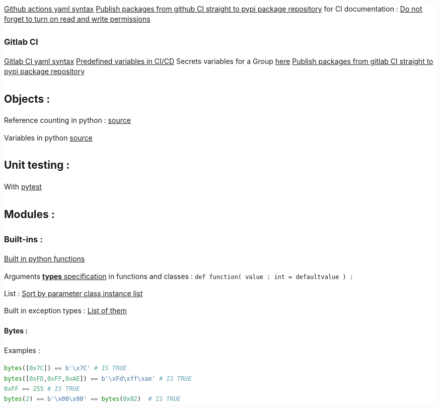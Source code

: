 [Github actions yaml syntax](https://docs.github.com/en/actions/learn-github-actions/understanding-github-actions)
[Publish packages from github CI straight to pypi package repository](https://packaging.python.org/en/latest/guides/publishing-package-distribution-releases-using-github-actions-ci-cd-workflows/)
for CI documentation :
[Do not forget to turn on read and write permissions](https://stackoverflow.com/questions/72851548/permission-denied-to-github-actionsbot)
### Gitlab CI

[Gitlab CI yaml syntax](https://docs.gitlab.com/ee/ci/yaml/)
[Predefined variables in CI/CD](https://docs.gitlab.com/ee/ci/variables/predefined_variables.html)
Secrets variables for a Group [here](https://docs.gitlab.com/ee/ci/variables/#for-a-group)
[Publish packages from gitlab CI straight to pypi package repository](https://docs.gitlab.com/ee/user/packages/pypi_repository/#authenticate-with-a-ci-job-token)

## Objects : 

Reference counting in python : [source](https://towardsdatascience.com/understanding-reference-counting-in-python-3894b71b5611)

Variables in python [source](https://medium.com/swlh/a-deep-dive-into-variables-in-python-8f55f69c3653)

## Unit testing :

With [pytest](https://seleniumbase.com/the-ultimate-pytest-debugging-guide-2021/) 

## Modules :

### Built-ins :

[Built in python functions](https://docs.python.org/3/library/functions.html)

Arguments [**types** specification](https://stackoverflow.com/questions/2489669/how-do-python-functions-handle-the-types-of-the-parameters-that-you-pass-in) in functions and classes : `def function( value : int = defaultvalue ) :`

List : [Sort by parameter class instance list](https://stackoverflow.com/questions/4010322/sort-a-list-of-class-instances-python)

Built in exception types : [List of them](https://docs.python.org/3/library/exceptions.html#TypeError)

#### Bytes :

Examples :

```python
bytes([0x7C]) == b'\x7C' # IS TRUE
bytes([0xFD,0xFF,0xAE]) == b'\xFd\xff\xae' # IS TRUE
0xFF == 255 # IS TRUE
bytes(2) == b'\x00\x00' == bytes(0x02)  # IS TRUE
```
